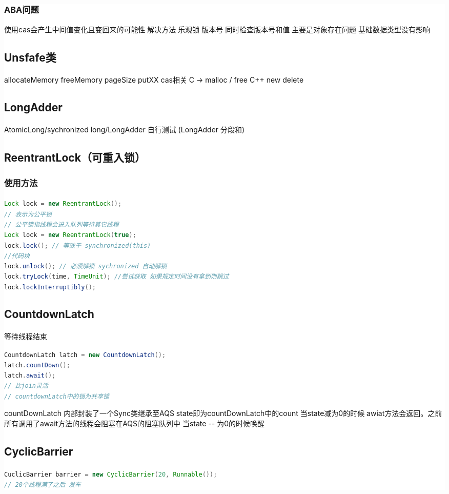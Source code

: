 ### ABA问题

 使用cas会产生中间值变化且变回来的可能性
 解决方法 乐观锁 版本号 同时检查版本号和值
 主要是对象存在问题 基础数据类型没有影响

## Unsfafe类

 allocateMemory freeMemory pageSize putXX
 cas相关
 C -> malloc / free C++ new delete

## LongAdder

AtomicLong/sychronized long/LongAdder
自行测试 (LongAdder 分段和)

## ReentrantLock（可重入锁）

### 使用方法

```java
Lock lock = new ReentrantLock();
// 表示为公平锁
// 公平锁指线程会进入队列等待其它线程
Lock lock = new ReentrantLock(true); 
lock.lock(); // 等效于 synchronized(this)
//代码块
lock.unlock(); // 必须解锁 sychronized 自动解锁
lock.tryLock(time, TimeUnit); //尝试获取 如果规定时间没有拿到则跳过
lock.lockInterruptibly();
```

## CountdownLatch

 等待线程结束

```java
CountdownLatch latch = new CountdownLatch();
latch.countDown();
latch.await();
// 比join灵活
// countdownLatch中的锁为共享锁
```

countDownLatch 内部封装了一个Sync类继承至AQS state即为countDownLatch中的count 当state减为0的时候 awiat方法会返回。之前所有调用了await方法的线程会阻塞在AQS的阻塞队列中 当state -- 为0的时候唤醒

## CyclicBarrier

```java
CuclicBarrier barrier = new CyclicBarrier(20, Runnable());
// 20个线程满了之后 发车
```
